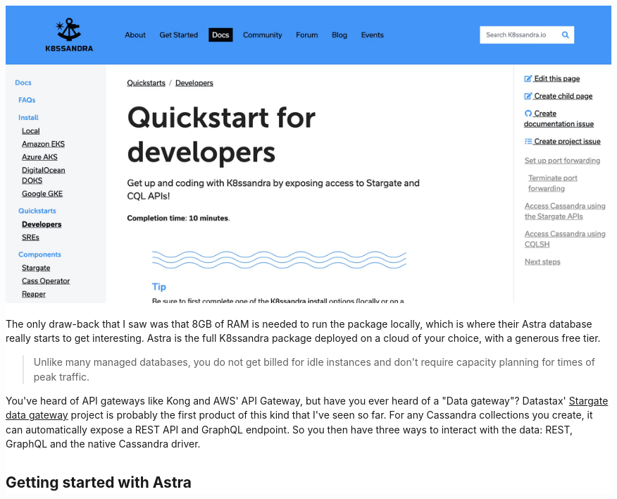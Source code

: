 ![K8ssandra docs](/images/2021-07-astra/k8ssandra.jpg)

The only draw-back that I saw was that 8GB of RAM is needed to run the package locally, which is where their Astra database really starts to get interesting. Astra is the full K8ssandra package deployed on a cloud of your choice, with a generous free tier.

> Unlike many managed databases, you do not get billed for idle instances and don't require capacity planning for times of peak traffic.


You've heard of API gateways like Kong and AWS' API Gateway, but have you ever heard of a "Data gateway"? Datastax' [Stargate data gateway](https://stargate.io/) project is probably the first product of this kind that I've seen so far. For any Cassandra collections you create, it can automatically expose a REST API and GraphQL endpoint. So you then have three ways to interact with the data: REST, GraphQL and the native Cassandra driver.

## Getting started with Astra
